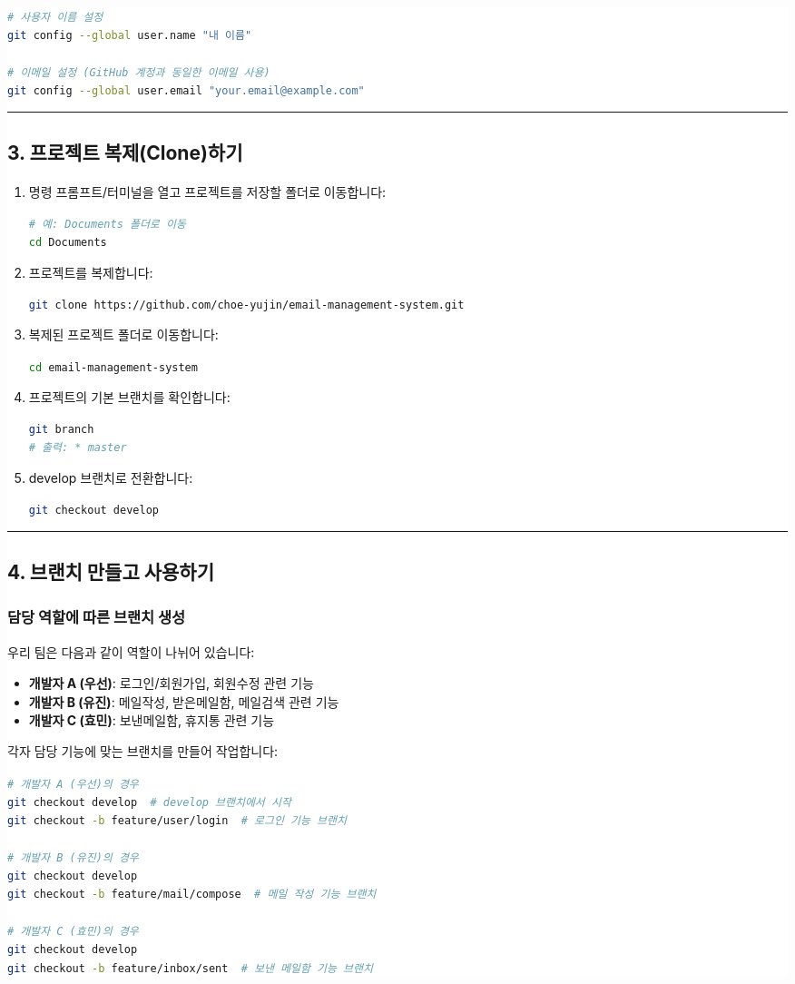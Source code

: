 ```bash
# 사용자 이름 설정
git config --global user.name "내 이름"

# 이메일 설정 (GitHub 계정과 동일한 이메일 사용)
git config --global user.email "your.email@example.com"
```

---

## 3. 프로젝트 복제(Clone)하기

1. 명령 프롬프트/터미널을 열고 프로젝트를 저장할 폴더로 이동합니다:
   ```bash
   # 예: Documents 폴더로 이동
   cd Documents
   ```

2. 프로젝트를 복제합니다:
   ```bash
   git clone https://github.com/choe-yujin/email-management-system.git
   ```

3. 복제된 프로젝트 폴더로 이동합니다:
   ```bash
   cd email-management-system
   ```

4. 프로젝트의 기본 브랜치를 확인합니다:
   ```bash
   git branch
   # 출력: * master
   ```

5. develop 브랜치로 전환합니다:
   ```bash
   git checkout develop
   ```

---

## 4. 브랜치 만들고 사용하기

### 담당 역할에 따른 브랜치 생성

우리 팀은 다음과 같이 역할이 나뉘어 있습니다:
- **개발자 A (우선)**: 로그인/회원가입, 회원수정 관련 기능
- **개발자 B (유진)**: 메일작성, 받은메일함, 메일검색 관련 기능
- **개발자 C (효민)**: 보낸메일함, 휴지통 관련 기능

각자 담당 기능에 맞는 브랜치를 만들어 작업합니다:

```bash
# 개발자 A (우선)의 경우
git checkout develop  # develop 브랜치에서 시작
git checkout -b feature/user/login  # 로그인 기능 브랜치

# 개발자 B (유진)의 경우
git checkout develop
git checkout -b feature/mail/compose  # 메일 작성 기능 브랜치

# 개발자 C (효민)의 경우
git checkout develop
git checkout -b feature/inbox/sent  # 보낸 메일함 기능 브랜치
```
